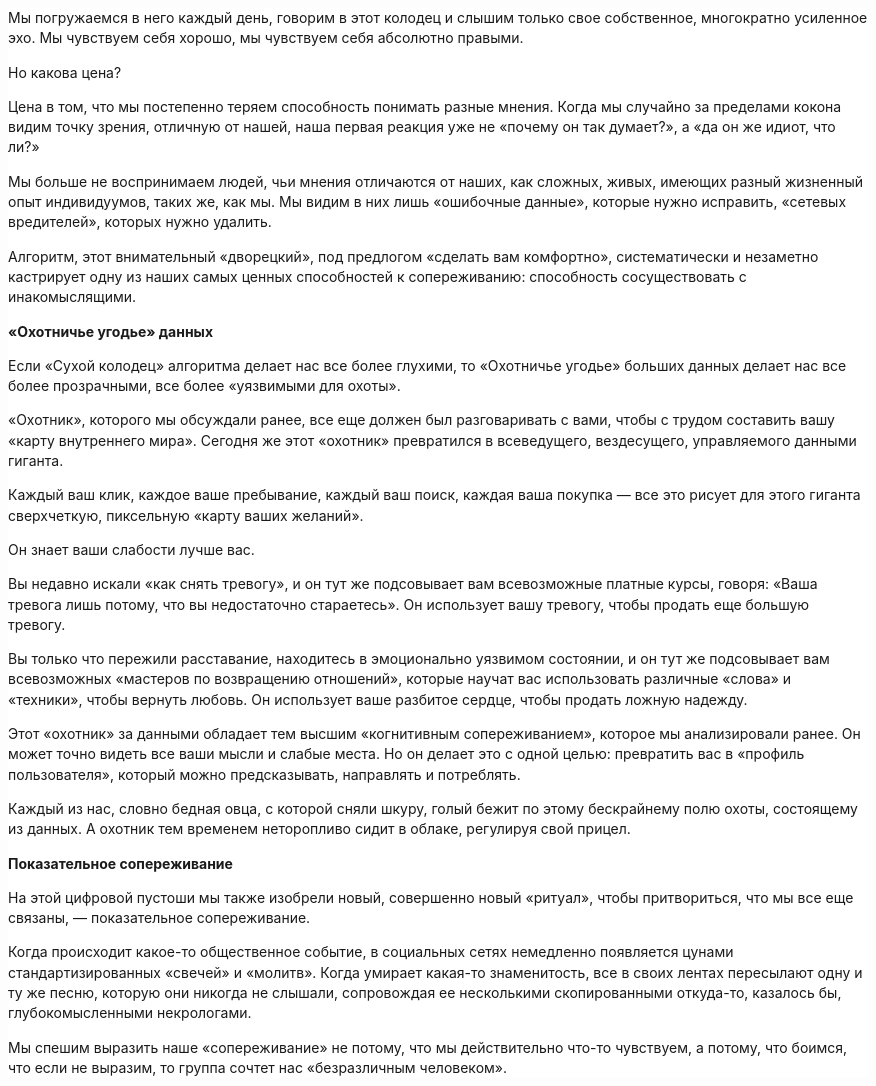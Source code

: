 Мы погружаемся в него каждый день, говорим в этот колодец и слышим только свое собственное, многократно усиленное эхо. Мы чувствуем себя хорошо, мы чувствуем себя абсолютно правыми.

Но какова цена?

Цена в том, что мы постепенно теряем способность понимать разные мнения. Когда мы случайно за пределами кокона видим точку зрения, отличную от нашей, наша первая реакция уже не «почему он так думает?», а «да он же идиот, что ли?»

Мы больше не воспринимаем людей, чьи мнения отличаются от наших, как сложных, живых, имеющих разный жизненный опыт индивидуумов, таких же, как мы. Мы видим в них лишь «ошибочные данные», которые нужно исправить, «сетевых вредителей», которых нужно удалить.

Алгоритм, этот внимательный «дворецкий», под предлогом «сделать вам комфортно», систематически и незаметно кастрирует одну из наших самых ценных способностей к сопереживанию: способность сосуществовать с инакомыслящими.

**«Охотничье угодье» данных**

Если «Сухой колодец» алгоритма делает нас все более глухими, то «Охотничье угодье» больших данных делает нас все более прозрачными, все более «уязвимыми для охоты».

«Охотник», которого мы обсуждали ранее, все еще должен был разговаривать с вами, чтобы с трудом составить вашу «карту внутреннего мира». Сегодня же этот «охотник» превратился в всеведущего, вездесущего, управляемого данными гиганта.

Каждый ваш клик, каждое ваше пребывание, каждый ваш поиск, каждая ваша покупка — все это рисует для этого гиганта сверхчеткую, пиксельную «карту ваших желаний».

Он знает ваши слабости лучше вас.

Вы недавно искали «как снять тревогу», и он тут же подсовывает вам всевозможные платные курсы, говоря: «Ваша тревога лишь потому, что вы недостаточно стараетесь». Он использует вашу тревогу, чтобы продать еще большую тревогу.

Вы только что пережили расставание, находитесь в эмоционально уязвимом состоянии, и он тут же подсовывает вам всевозможных «мастеров по возвращению отношений», которые научат вас использовать различные «слова» и «техники», чтобы вернуть любовь. Он использует ваше разбитое сердце, чтобы продать ложную надежду.

Этот «охотник» за данными обладает тем высшим «когнитивным сопереживанием», которое мы анализировали ранее. Он может точно видеть все ваши мысли и слабые места. Но он делает это с одной целью: превратить вас в «профиль пользователя», который можно предсказывать, направлять и потреблять.

Каждый из нас, словно бедная овца, с которой сняли шкуру, голый бежит по этому бескрайнему полю охоты, состоящему из данных. А охотник тем временем неторопливо сидит в облаке, регулируя свой прицел.

**Показательное сопереживание**

На этой цифровой пустоши мы также изобрели новый, совершенно новый «ритуал», чтобы притвориться, что мы все еще связаны, — показательное сопереживание.

Когда происходит какое-то общественное событие, в социальных сетях немедленно появляется цунами стандартизированных «свечей» и «молитв». Когда умирает какая-то знаменитость, все в своих лентах пересылают одну и ту же песню, которую они никогда не слышали, сопровождая ее несколькими скопированными откуда-то, казалось бы, глубокомысленными некрологами.

Мы спешим выразить наше «сопереживание» не потому, что мы действительно что-то чувствуем, а потому, что боимся, что если не выразим, то группа сочтет нас «безразличным человеком».

